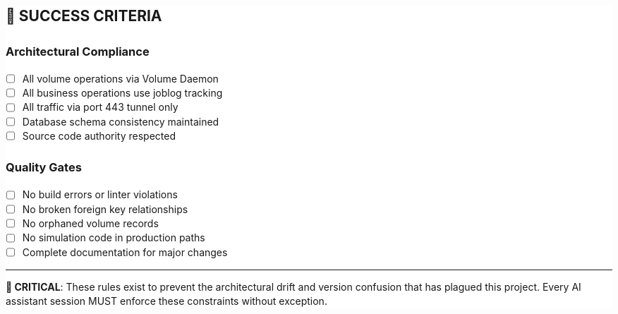## 🎯 **SUCCESS CRITERIA**

### **Architectural Compliance**
- [ ] All volume operations via Volume Daemon
- [ ] All business operations use joblog tracking
- [ ] All traffic via port 443 tunnel only
- [ ] Database schema consistency maintained
- [ ] Source code authority respected

### **Quality Gates**
- [ ] No build errors or linter violations
- [ ] No broken foreign key relationships
- [ ] No orphaned volume records
- [ ] No simulation code in production paths
- [ ] Complete documentation for major changes

---

**🚨 CRITICAL**: These rules exist to prevent the architectural drift and version confusion that has plagued this project. Every AI assistant session MUST enforce these constraints without exception.
